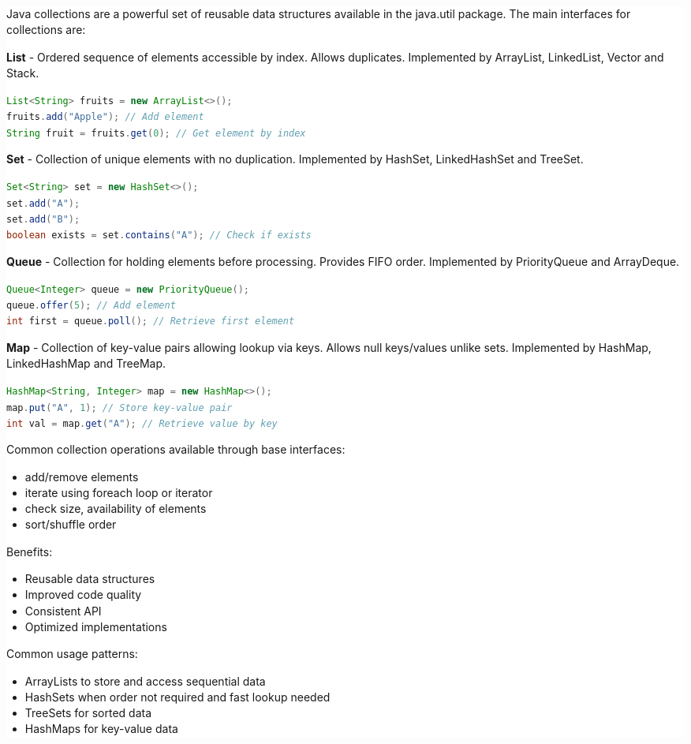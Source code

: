 Java collections are a powerful set of reusable data structures available in the java.util package. The main interfaces for collections are:

**List** - Ordered sequence of elements accessible by index. Allows duplicates. Implemented by ArrayList, LinkedList, Vector and Stack.

```java
List<String> fruits = new ArrayList<>();
fruits.add("Apple"); // Add element
String fruit = fruits.get(0); // Get element by index
```
**Set** - Collection of unique elements with no duplication. Implemented by HashSet, LinkedHashSet and TreeSet. 

```java
Set<String> set = new HashSet<>(); 
set.add("A");
set.add("B");
boolean exists = set.contains("A"); // Check if exists
```

**Queue** - Collection for holding elements before processing. Provides FIFO order. Implemented by PriorityQueue and ArrayDeque.

```java
Queue<Integer> queue = new PriorityQueue();
queue.offer(5); // Add element
int first = queue.poll(); // Retrieve first element
```
**Map** - Collection of key-value pairs allowing lookup via keys. Allows null keys/values unlike sets. Implemented by HashMap, LinkedHashMap and TreeMap.

```java
HashMap<String, Integer> map = new HashMap<>();
map.put("A", 1); // Store key-value pair
int val = map.get("A"); // Retrieve value by key
```

Common collection operations available through base interfaces:

- add/remove elements
- iterate using foreach loop or iterator 
- check size, availability of elements
- sort/shuffle order

Benefits:

- Reusable data structures
- Improved code quality 
- Consistent API 
- Optimized implementations

Common usage patterns: 

- ArrayLists to store and access sequential data
- HashSets when order not required and fast lookup needed
- TreeSets for sorted data
- HashMaps for key-value data
